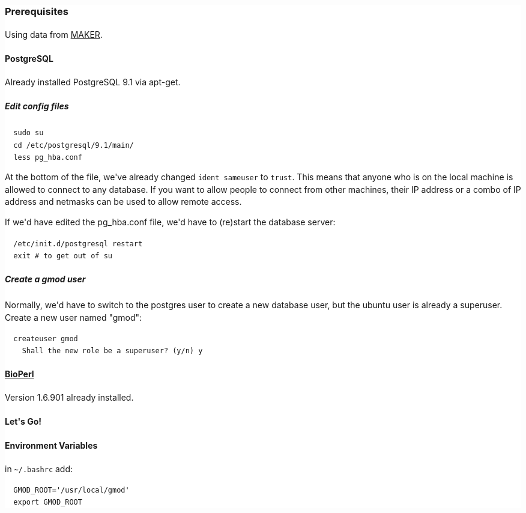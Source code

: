 ### <span id="Prerequisites" class="mw-headline">Prerequisites</span>

Using data from [MAKER](MAKER.1 "MAKER").

#### <span id="PostgreSQL" class="mw-headline">PostgreSQL</span>

Already installed PostgreSQL 9.1 via apt-get.

##### <span id="Edit_config_files" class="mw-headline">Edit config files</span>

``` enter
  sudo su
  cd /etc/postgresql/9.1/main/
  less pg_hba.conf
```

At the bottom of the file, we've already changed `ident sameuser` to
`trust`. This means that anyone who is on the local machine is allowed
to connect to any database. If you want to allow people to connect from
other machines, their IP address or a combo of IP address and netmasks
can be used to allow remote access.

If we'd have edited the pg_hba.conf file, we'd have to (re)start the
database server:

``` enter
  /etc/init.d/postgresql restart
  exit # to get out of su
```

##### <span id="Create_a_gmod_user" class="mw-headline">Create a gmod user</span>

Normally, we'd have to switch to the postgres user to create a new
database user, but the ubuntu user is already a superuser. Create a new
user named "gmod":

      createuser gmod
        Shall the new role be a superuser? (y/n) y

#### <span id="BioPerl" class="mw-headline">[BioPerl](BioPerl "BioPerl")</span>

Version 1.6.901 already installed.

#### <span id="Let.27s_Go.21" class="mw-headline">Let's Go!</span>

#### <span id="Environment_Variables" class="mw-headline">Environment Variables</span>

in `~/.bashrc` add:

``` enter
  GMOD_ROOT='/usr/local/gmod'
  export GMOD_ROOT
```
